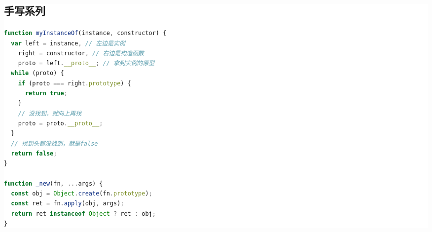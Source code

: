 ## 手写系列

```js
function myInstanceOf(instance, constructor) {
  var left = instance, // 左边是实例
    right = constructor, // 右边是构造函数
    proto = left.__proto__; // 拿到实例的原型
  while (proto) {
    if (proto === right.prototype) {
      return true;
    }
    // 没找到，就向上再找
    proto = proto.__proto__;
  }
  // 找到头都没找到，就是false
  return false;
}

function _new(fn, ...args) {
  const obj = Object.create(fn.prototype);
  const ret = fn.apply(obj, args);
  return ret instanceof Object ? ret : obj;
}
```
